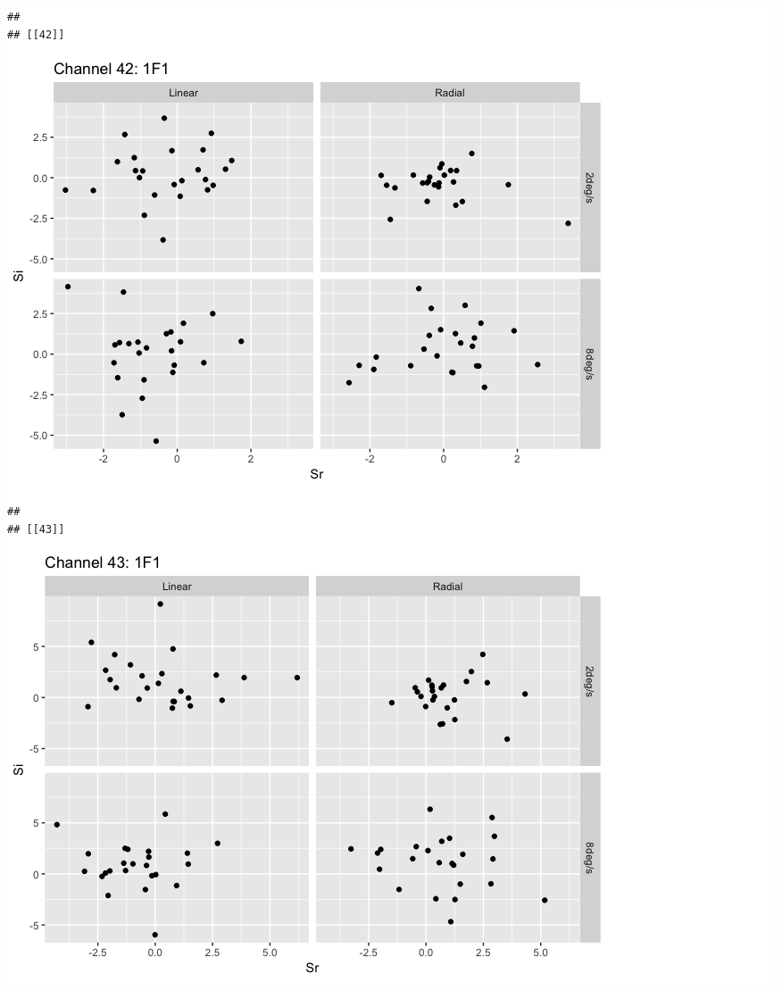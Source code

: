     ## 
    ## [[42]]

![](1F1-plt001_files/figure-markdown_github-ascii_identifiers/plot-all-channels-42.png)

    ## 
    ## [[43]]

![](1F1-plt001_files/figure-markdown_github-ascii_identifiers/plot-all-channels-43.png)
